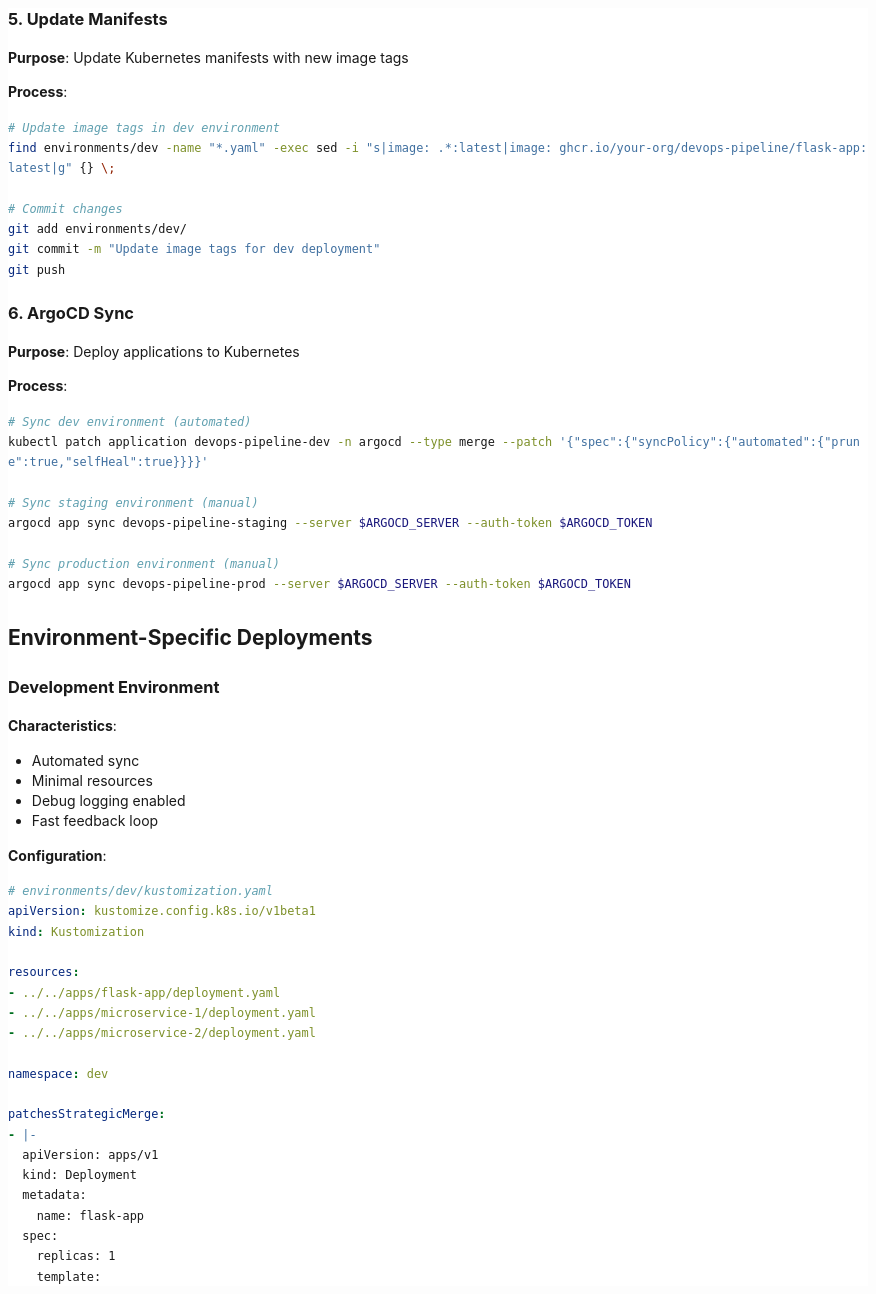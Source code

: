### 5. Update Manifests

**Purpose**: Update Kubernetes manifests with new image tags

**Process**:
```bash
# Update image tags in dev environment
find environments/dev -name "*.yaml" -exec sed -i "s|image: .*:latest|image: ghcr.io/your-org/devops-pipeline/flask-app:latest|g" {} \;

# Commit changes
git add environments/dev/
git commit -m "Update image tags for dev deployment"
git push
```

### 6. ArgoCD Sync

**Purpose**: Deploy applications to Kubernetes

**Process**:
```bash
# Sync dev environment (automated)
kubectl patch application devops-pipeline-dev -n argocd --type merge --patch '{"spec":{"syncPolicy":{"automated":{"prune":true,"selfHeal":true}}}}'

# Sync staging environment (manual)
argocd app sync devops-pipeline-staging --server $ARGOCD_SERVER --auth-token $ARGOCD_TOKEN

# Sync production environment (manual)
argocd app sync devops-pipeline-prod --server $ARGOCD_SERVER --auth-token $ARGOCD_TOKEN
```

## Environment-Specific Deployments

### Development Environment

**Characteristics**:
- Automated sync
- Minimal resources
- Debug logging enabled
- Fast feedback loop

**Configuration**:
```yaml
# environments/dev/kustomization.yaml
apiVersion: kustomize.config.k8s.io/v1beta1
kind: Kustomization

resources:
- ../../apps/flask-app/deployment.yaml
- ../../apps/microservice-1/deployment.yaml
- ../../apps/microservice-2/deployment.yaml

namespace: dev

patchesStrategicMerge:
- |-
  apiVersion: apps/v1
  kind: Deployment
  metadata:
    name: flask-app
  spec:
    replicas: 1
    template:
```